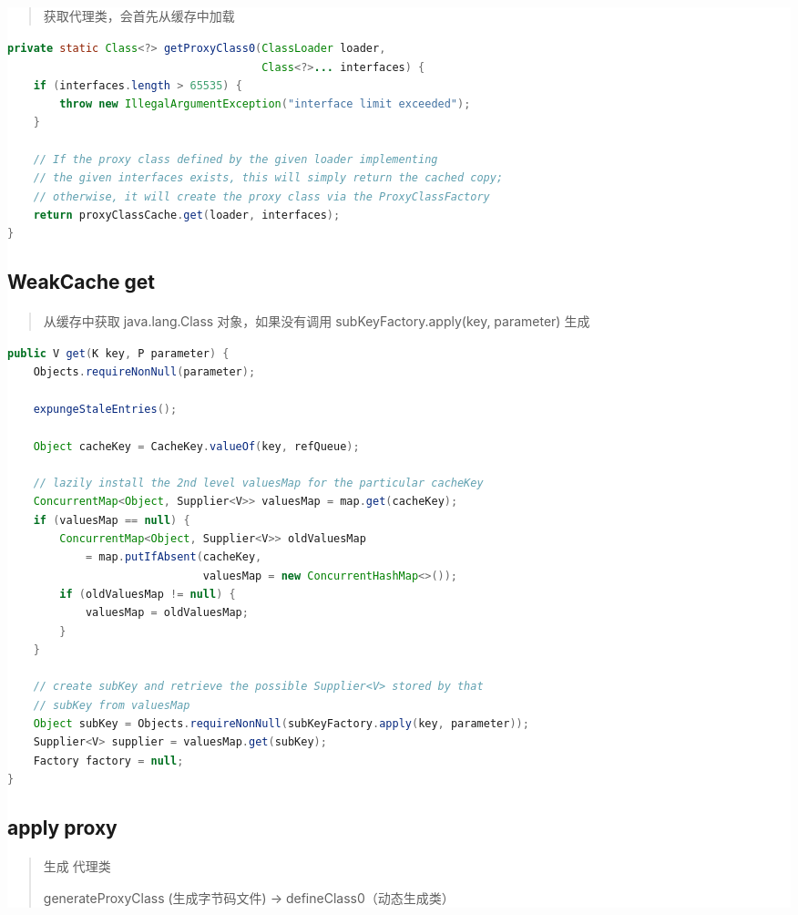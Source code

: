 > 获取代理类，会首先从缓存中加载

```java
private static Class<?> getProxyClass0(ClassLoader loader,
                                       Class<?>... interfaces) {
    if (interfaces.length > 65535) {
        throw new IllegalArgumentException("interface limit exceeded");
    }

    // If the proxy class defined by the given loader implementing
    // the given interfaces exists, this will simply return the cached copy;
    // otherwise, it will create the proxy class via the ProxyClassFactory
    return proxyClassCache.get(loader, interfaces);
}
```

## WeakCache get

> 从缓存中获取 java.lang.Class 对象，如果没有调用  subKeyFactory.apply(key, parameter) 生成

```java
public V get(K key, P parameter) {
    Objects.requireNonNull(parameter);

    expungeStaleEntries();

    Object cacheKey = CacheKey.valueOf(key, refQueue);

    // lazily install the 2nd level valuesMap for the particular cacheKey
    ConcurrentMap<Object, Supplier<V>> valuesMap = map.get(cacheKey);
    if (valuesMap == null) {
        ConcurrentMap<Object, Supplier<V>> oldValuesMap
            = map.putIfAbsent(cacheKey,
                              valuesMap = new ConcurrentHashMap<>());
        if (oldValuesMap != null) {
            valuesMap = oldValuesMap;
        }
    }

    // create subKey and retrieve the possible Supplier<V> stored by that
    // subKey from valuesMap
    Object subKey = Objects.requireNonNull(subKeyFactory.apply(key, parameter));
    Supplier<V> supplier = valuesMap.get(subKey);
    Factory factory = null;
}
```

## apply proxy

> 生成 代理类
>
> generateProxyClass (生成字节码文件)  -> defineClass0（动态生成类）
